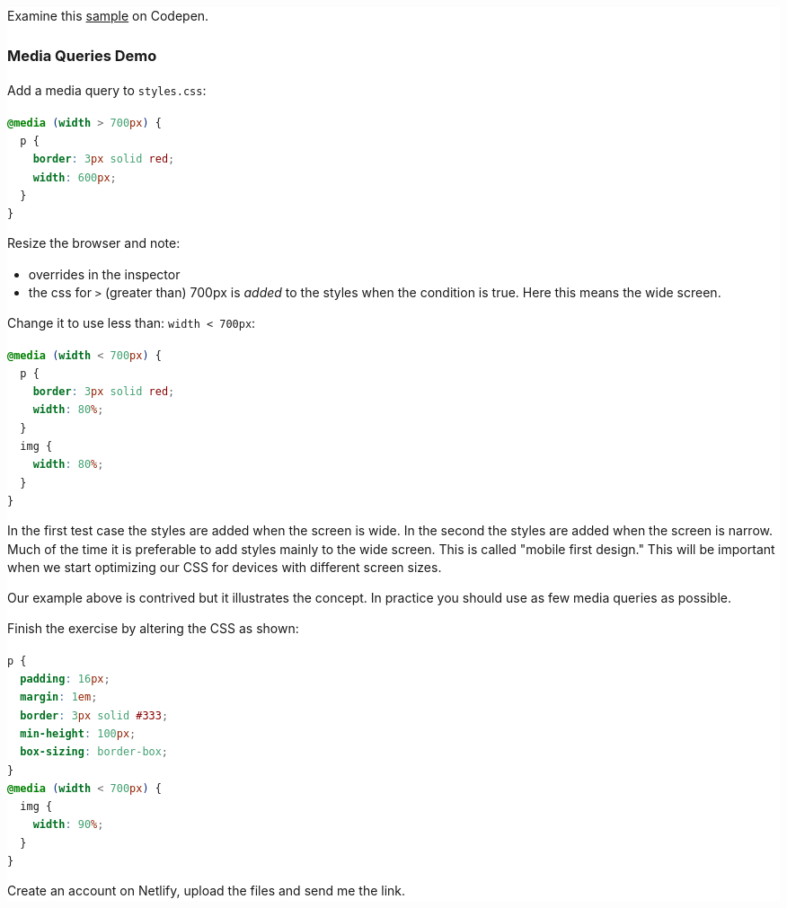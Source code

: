 Examine this [sample](https://codepen.io/DannyBoyNYC/pen/gqeKqd) on Codepen.

### Media Queries Demo

Add a media query to `styles.css`:

```css
@media (width > 700px) {
  p {
    border: 3px solid red;
    width: 600px;
  }
}
```

Resize the browser and note:

- overrides in the inspector
- the css for `>` (greater than) 700px is _added_ to the styles when the condition is true. Here this means the wide screen.

Change it to use less than: `width < 700px`:

```css
@media (width < 700px) {
  p {
    border: 3px solid red;
    width: 80%;
  }
  img {
    width: 80%;
  }
}
```

In the first test case the styles are added when the screen is wide. In the second the styles are added when the screen is narrow. Much of the time it is preferable to add styles mainly to the wide screen. This is called "mobile first design." This will be important when we start optimizing our CSS for devices with different screen sizes.

Our example above is contrived but it illustrates the concept. In practice you should use as few media queries as possible.

Finish the exercise by altering the CSS as shown:

```css
p {
  padding: 16px;
  margin: 1em;
  border: 3px solid #333;
  min-height: 100px;
  box-sizing: border-box;
}
@media (width < 700px) {
  img {
    width: 90%;
  }
}
```

Create an account on Netlify, upload the files and send me the link.
